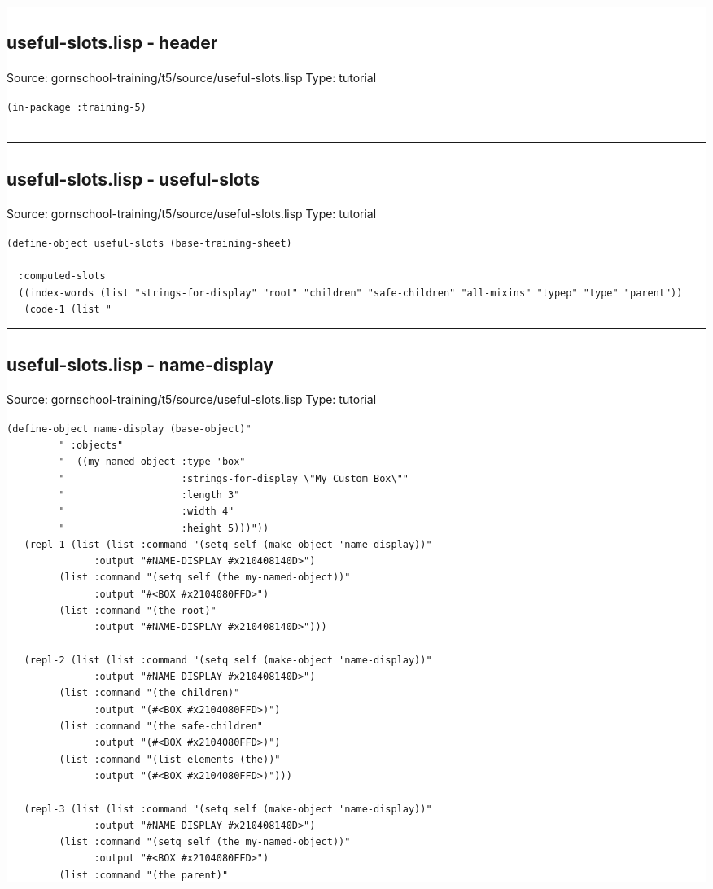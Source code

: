 ```
```

---

## useful-slots.lisp - header
Source: gornschool-training/t5/source/useful-slots.lisp
Type: tutorial

```
(in-package :training-5)


```

---

## useful-slots.lisp - useful-slots
Source: gornschool-training/t5/source/useful-slots.lisp
Type: tutorial

```
(define-object useful-slots (base-training-sheet)

  :computed-slots
  ((index-words (list "strings-for-display" "root" "children" "safe-children" "all-mixins" "typep" "type" "parent"))
   (code-1 (list "
```

---

## useful-slots.lisp - name-display
Source: gornschool-training/t5/source/useful-slots.lisp
Type: tutorial

```
(define-object name-display (base-object)"
		 " :objects"
		 "  ((my-named-object :type 'box"
		 "                    :strings-for-display \"My Custom Box\""
		 "                    :length 3"
		 "                    :width 4"
		 "                    :height 5)))"))
   (repl-1 (list (list :command "(setq self (make-object 'name-display))"
		       :output "#NAME-DISPLAY #x210408140D>")
		 (list :command "(setq self (the my-named-object))"
		       :output "#<BOX #x2104080FFD>")
		 (list :command "(the root)"
		       :output "#NAME-DISPLAY #x210408140D>")))

   (repl-2 (list (list :command "(setq self (make-object 'name-display))"
		       :output "#NAME-DISPLAY #x210408140D>")
		 (list :command "(the children)"
		       :output "(#<BOX #x2104080FFD>)")
		 (list :command "(the safe-children"
		       :output "(#<BOX #x2104080FFD>)")
		 (list :command "(list-elements (the))"
		       :output "(#<BOX #x2104080FFD>)")))

   (repl-3 (list (list :command "(setq self (make-object 'name-display))"
		       :output "#NAME-DISPLAY #x210408140D>")
		 (list :command "(setq self (the my-named-object))"
		       :output "#<BOX #x2104080FFD>")
		 (list :command "(the parent)"
```